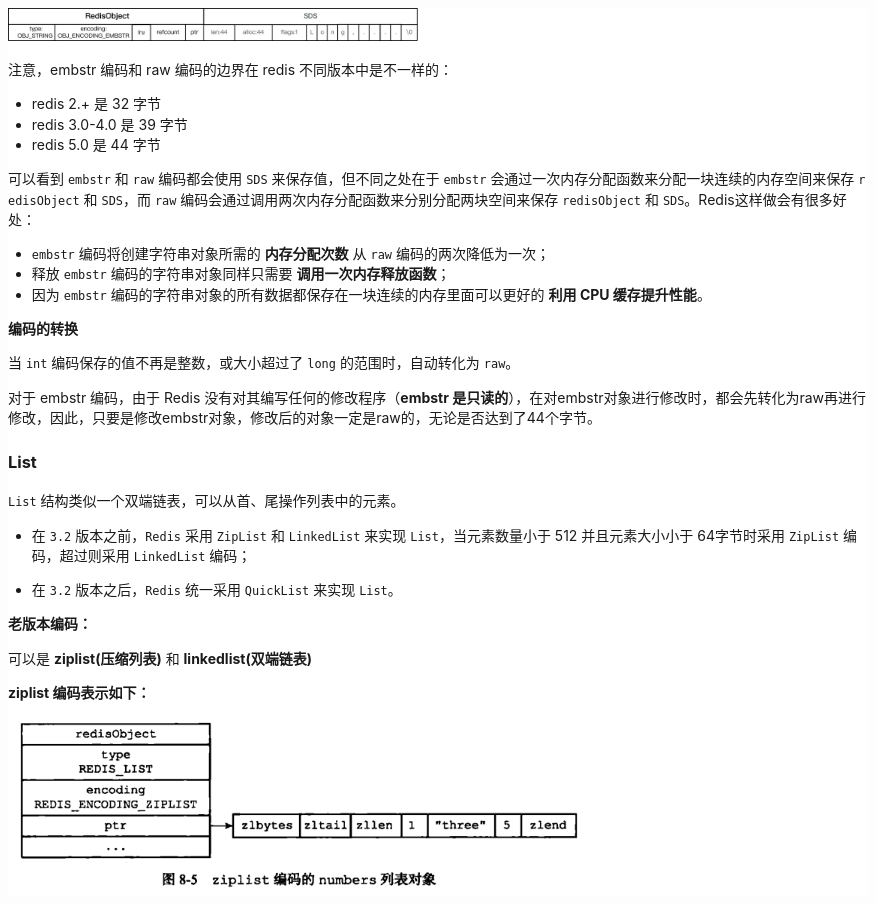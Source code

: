 <img src="../media/2024-07-02-redis-%E5%9F%BA%E6%9C%AC%E6%95%B0%E6%8D%AE%E7%BB%93%E6%9E%84/image-20240704151034742.png" alt="image-20240704151034742" style="zoom:40%;" />



注意，embstr 编码和 raw 编码的边界在 redis 不同版本中是不一样的：

- redis 2.+ 是 32 字节
- redis 3.0-4.0 是 39 字节
- redis 5.0 是 44 字节



可以看到 `embstr` 和 `raw` 编码都会使用 `SDS` 来保存值，但不同之处在于 `embstr` 会通过一次内存分配函数来分配一块连续的内存空间来保存 `redisObject` 和 `SDS`，而 `raw` 编码会通过调用两次内存分配函数来分别分配两块空间来保存 `redisObject` 和 `SDS`。Redis这样做会有很多好处：

- `embstr` 编码将创建字符串对象所需的 **内存分配次数** 从 `raw` 编码的两次降低为一次；
- 释放 `embstr` 编码的字符串对象同样只需要 **调用一次内存释放函数**；
- 因为 `embstr` 编码的字符串对象的所有数据都保存在一块连续的内存里面可以更好的 **利用 CPU 缓存提升性能**。



**编码的转换**

当 `int` 编码保存的值不再是整数，或大小超过了 `long` 的范围时，自动转化为 `raw`。

对于 embstr 编码，由于 Redis 没有对其编写任何的修改程序（**embstr 是只读的**），在对embstr对象进行修改时，都会先转化为raw再进行修改，因此，只要是修改embstr对象，修改后的对象一定是raw的，无论是否达到了44个字节。



### List

`List`  结构类似一个双端链表，可以从首、尾操作列表中的元素。

- 在 `3.2` 版本之前，`Redis` 采用 `ZipList` 和 `LinkedList` 来实现 `List`，当元素数量小于 512 并且元素大小小于 64字节时采用 `ZipList` 编码，超过则采用 `LinkedList` 编码；

- 在 `3.2` 版本之后，`Redis` 统一采用 `QuickList` 来实现 `List`。



**老版本编码：**

可以是  **ziplist(压缩列表)** 和 **linkedlist(双端链表)**

**ziplist 编码表示如下：**

<img src="../media/2024-07-02-redis-%E5%9F%BA%E6%9C%AC%E6%95%B0%E6%8D%AE%E7%BB%93%E6%9E%84/1713768398351-c76fa85a-e77f-4cf6-9069-bc3571296db6.png" alt="img" style="zoom:75%;" />
